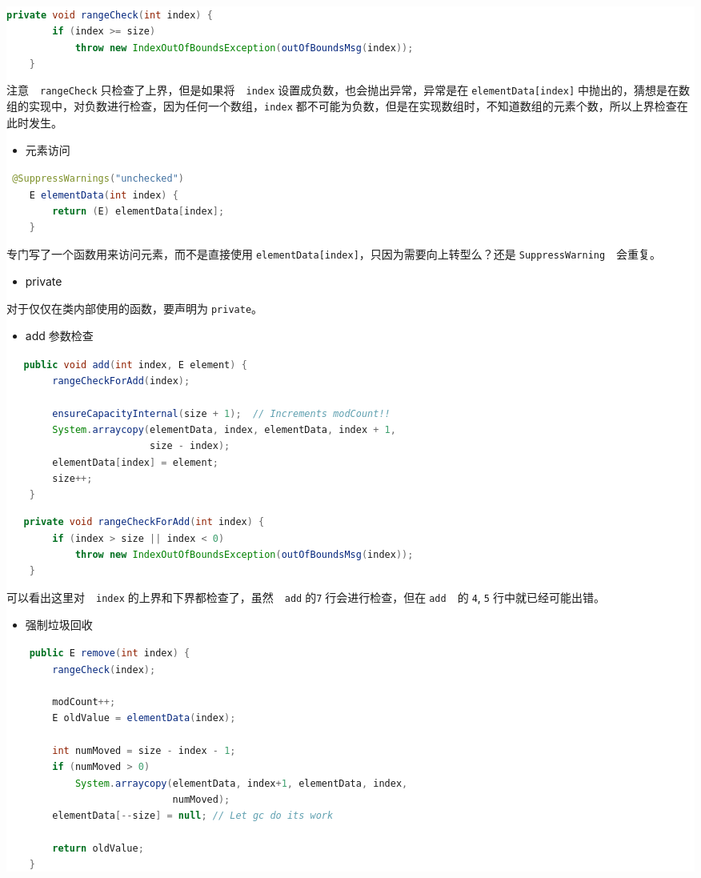 ```java
private void rangeCheck(int index) {
        if (index >= size)
            throw new IndexOutOfBoundsException(outOfBoundsMsg(index));
    }
```

注意　`rangeCheck` 只检查了上界，但是如果将　`index` 设置成负数，也会抛出异常，异常是在 `elementData[index]` 中抛出的，猜想是在数组的实现中，对负数进行检查，因为任何一个数组，`index` 都不可能为负数，但是在实现数组时，不知道数组的元素个数，所以上界检查在此时发生。

* 元素访问

```java
 @SuppressWarnings("unchecked")
    E elementData(int index) {
        return (E) elementData[index];
    }
```

专门写了一个函数用来访问元素，而不是直接使用 `elementData[index]`，只因为需要向上转型么？还是 `SuppressWarning`　会重复。

* private

对于仅仅在类内部使用的函数，要声明为 `private`。

* add 参数检查

```java
   public void add(int index, E element) {
        rangeCheckForAdd(index);

        ensureCapacityInternal(size + 1);  // Increments modCount!!
        System.arraycopy(elementData, index, elementData, index + 1,
                         size - index);
        elementData[index] = element;
        size++;
    }
```

```java
   private void rangeCheckForAdd(int index) {
        if (index > size || index < 0)
            throw new IndexOutOfBoundsException(outOfBoundsMsg(index));
    }
```

可以看出这里对　`index` 的上界和下界都检查了，虽然　`add` 的`7` 行会进行检查，但在 `add`　的 `4`, `5` 行中就已经可能出错。

* 强制垃圾回收

```java
    public E remove(int index) {
        rangeCheck(index);

        modCount++;
        E oldValue = elementData(index);

        int numMoved = size - index - 1;
        if (numMoved > 0)
            System.arraycopy(elementData, index+1, elementData, index,
                             numMoved);
        elementData[--size] = null; // Let gc do its work

        return oldValue;
    }
```
